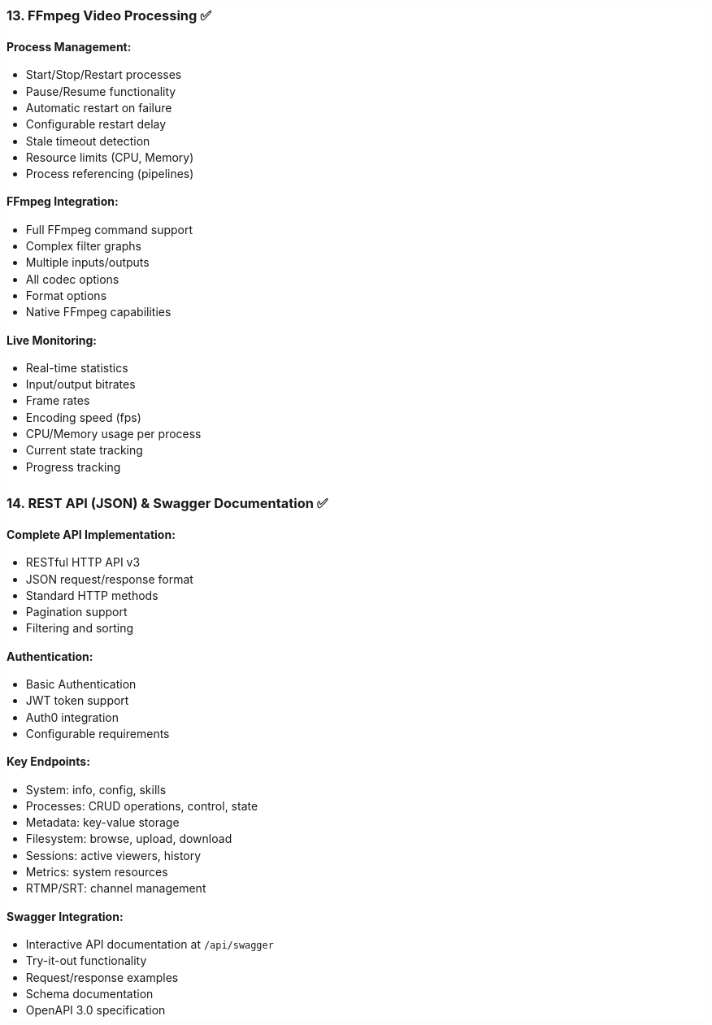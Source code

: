 ### 13. FFmpeg Video Processing ✅

**Process Management:**
- Start/Stop/Restart processes
- Pause/Resume functionality
- Automatic restart on failure
- Configurable restart delay
- Stale timeout detection
- Resource limits (CPU, Memory)
- Process referencing (pipelines)

**FFmpeg Integration:**
- Full FFmpeg command support
- Complex filter graphs
- Multiple inputs/outputs
- All codec options
- Format options
- Native FFmpeg capabilities

**Live Monitoring:**
- Real-time statistics
- Input/output bitrates
- Frame rates
- Encoding speed (fps)
- CPU/Memory usage per process
- Current state tracking
- Progress tracking

### 14. REST API (JSON) & Swagger Documentation ✅

**Complete API Implementation:**
- RESTful HTTP API v3
- JSON request/response format
- Standard HTTP methods
- Pagination support
- Filtering and sorting

**Authentication:**
- Basic Authentication
- JWT token support
- Auth0 integration
- Configurable requirements

**Key Endpoints:**
- System: info, config, skills
- Processes: CRUD operations, control, state
- Metadata: key-value storage
- Filesystem: browse, upload, download
- Sessions: active viewers, history
- Metrics: system resources
- RTMP/SRT: channel management

**Swagger Integration:**
- Interactive API documentation at `/api/swagger`
- Try-it-out functionality
- Request/response examples
- Schema documentation
- OpenAPI 3.0 specification
